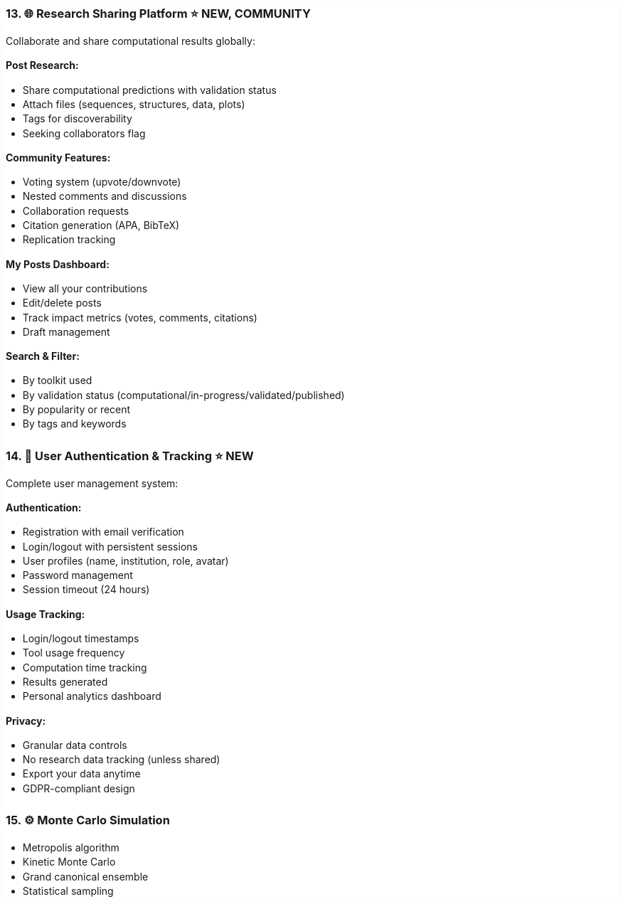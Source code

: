 ### 13. 🌐 **Research Sharing Platform** ⭐ NEW, COMMUNITY
Collaborate and share computational results globally:

**Post Research:**
- Share computational predictions with validation status
- Attach files (sequences, structures, data, plots)
- Tags for discoverability
- Seeking collaborators flag

**Community Features:**
- Voting system (upvote/downvote)
- Nested comments and discussions
- Collaboration requests
- Citation generation (APA, BibTeX)
- Replication tracking

**My Posts Dashboard:**
- View all your contributions
- Edit/delete posts
- Track impact metrics (votes, comments, citations)
- Draft management

**Search & Filter:**
- By toolkit used
- By validation status (computational/in-progress/validated/published)
- By popularity or recent
- By tags and keywords

### 14. 👤 **User Authentication & Tracking** ⭐ NEW
Complete user management system:

**Authentication:**
- Registration with email verification
- Login/logout with persistent sessions
- User profiles (name, institution, role, avatar)
- Password management
- Session timeout (24 hours)

**Usage Tracking:**
- Login/logout timestamps
- Tool usage frequency
- Computation time tracking
- Results generated
- Personal analytics dashboard

**Privacy:**
- Granular data controls
- No research data tracking (unless shared)
- Export your data anytime
- GDPR-compliant design

### 15. ⚙️ **Monte Carlo Simulation**
- Metropolis algorithm
- Kinetic Monte Carlo
- Grand canonical ensemble
- Statistical sampling

